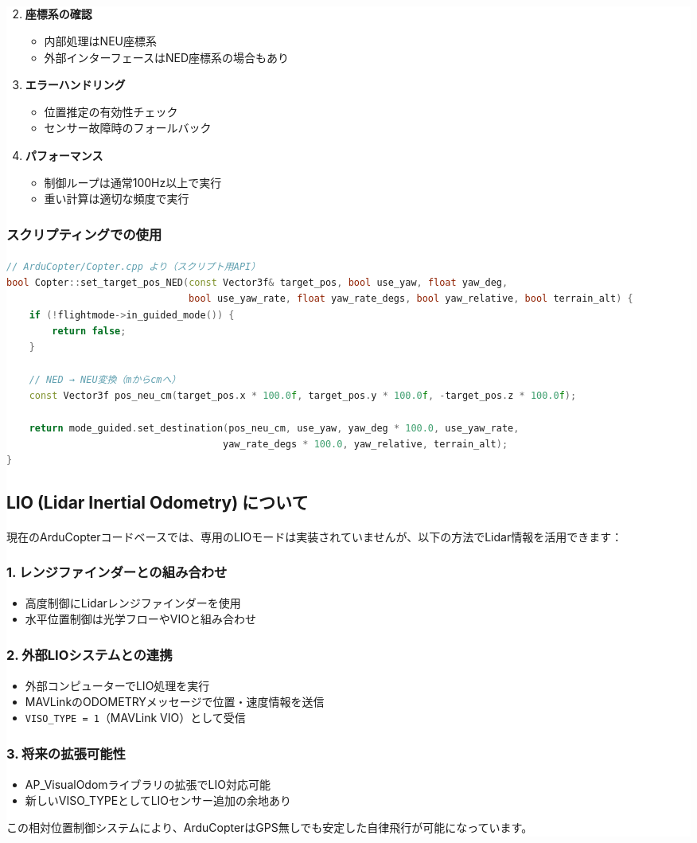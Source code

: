 2. **座標系の確認**
   - 内部処理はNEU座標系
   - 外部インターフェースはNED座標系の場合もあり

3. **エラーハンドリング**
   - 位置推定の有効性チェック
   - センサー故障時のフォールバック

4. **パフォーマンス**
   - 制御ループは通常100Hz以上で実行
   - 重い計算は適切な頻度で実行

### スクリプティングでの使用

```cpp
// ArduCopter/Copter.cpp より（スクリプト用API）
bool Copter::set_target_pos_NED(const Vector3f& target_pos, bool use_yaw, float yaw_deg, 
                                bool use_yaw_rate, float yaw_rate_degs, bool yaw_relative, bool terrain_alt) {
    if (!flightmode->in_guided_mode()) {
        return false;
    }
    
    // NED → NEU変換（mからcmへ）
    const Vector3f pos_neu_cm(target_pos.x * 100.0f, target_pos.y * 100.0f, -target_pos.z * 100.0f);
    
    return mode_guided.set_destination(pos_neu_cm, use_yaw, yaw_deg * 100.0, use_yaw_rate, 
                                      yaw_rate_degs * 100.0, yaw_relative, terrain_alt);
}
```

## LIO (Lidar Inertial Odometry) について

現在のArduCopterコードベースでは、専用のLIOモードは実装されていませんが、以下の方法でLidar情報を活用できます：

### 1. レンジファインダーとの組み合わせ
- 高度制御にLidarレンジファインダーを使用
- 水平位置制御は光学フローやVIOと組み合わせ

### 2. 外部LIOシステムとの連携
- 外部コンピューターでLIO処理を実行
- MAVLinkのODOMETRYメッセージで位置・速度情報を送信
- `VISO_TYPE = 1`（MAVLink VIO）として受信

### 3. 将来の拡張可能性
- AP_VisualOdomライブラリの拡張でLIO対応可能
- 新しいVISO_TYPEとしてLIOセンサー追加の余地あり

この相対位置制御システムにより、ArduCopterはGPS無しでも安定した自律飛行が可能になっています。
